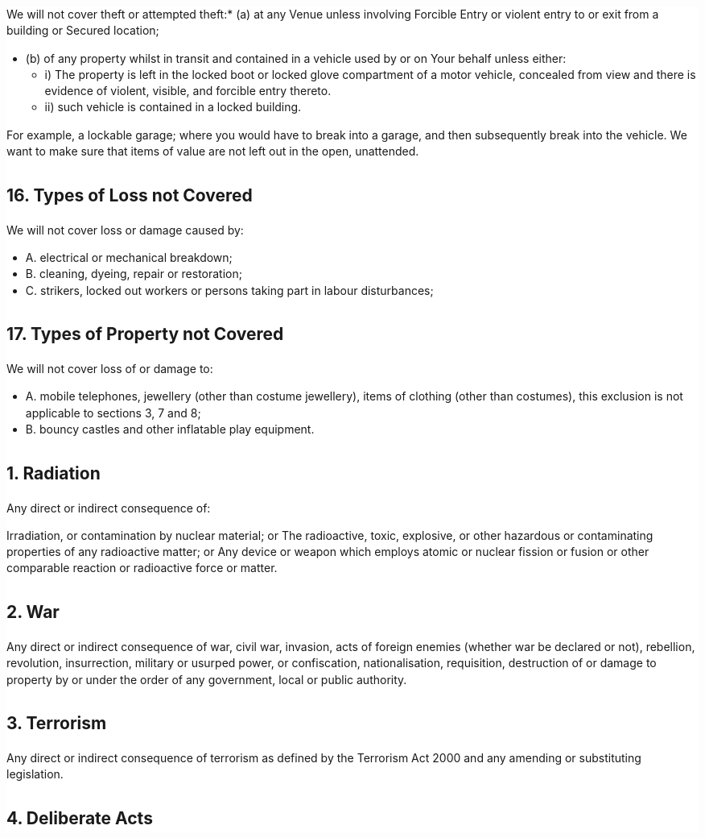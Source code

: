 We will not cover theft or attempted theft:* (a) at any Venue unless involving Forcible Entry or violent entry to or exit from a building or Secured location;
* (b) of any property whilst in transit and contained in a vehicle used by or on Your behalf unless either:
	+ i) The property is left in the locked boot or locked glove compartment of a motor vehicle, concealed from view and there is evidence of violent, visible, and forcible entry thereto.
	+ ii) such vehicle is contained in a locked building.


For example, a lockable garage; where you would have to break into a garage, and then subsequently break into the vehicle.
We want to make sure that items of value are not left out in the open, unattended.

## 16. Types of Loss not Covered

We will not cover loss or damage caused by:

- A. electrical or mechanical breakdown;
- B. cleaning, dyeing, repair or restoration;
- C. strikers, locked out workers or persons taking part in labour disturbances;
## 17. Types of Property not Covered

We will not cover loss of or damage to:

- A. mobile telephones, jewellery (other than costume jewellery), items of clothing (other than costumes), this exclusion is not applicable to sections 3, 7 and 8;
- B. bouncy castles and other inflatable play equipment.

## 1. Radiation

Any direct or indirect consequence of:

Irradiation, or contamination by nuclear material; or The radioactive, toxic, explosive, or other hazardous or contaminating properties of any radioactive matter; or Any device or weapon which employs atomic or nuclear fission or fusion or other comparable reaction or radioactive force or matter.


## 2. War

Any direct or indirect consequence of war, civil war, invasion, acts of foreign enemies (whether war be declared or not), rebellion, revolution, insurrection, military or usurped power, or confiscation, nationalisation, requisition, destruction of or damage to property by or under the order of any government, local or public authority.


## 3. Terrorism

Any direct or indirect consequence of terrorism as defined by the Terrorism Act 2000 and any amending or substituting legislation.


## 4. Deliberate Acts
